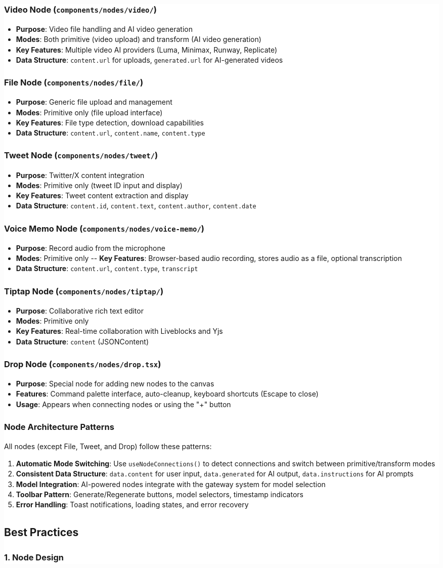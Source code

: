 ### Video Node (`components/nodes/video/`)
- **Purpose**: Video file handling and AI video generation
- **Modes**: Both primitive (video upload) and transform (AI video generation)
- **Key Features**: Multiple video AI providers (Luma, Minimax, Runway, Replicate)
- **Data Structure**: `content.url` for uploads, `generated.url` for AI-generated videos

### File Node (`components/nodes/file/`)
- **Purpose**: Generic file upload and management
- **Modes**: Primitive only (file upload interface)
- **Key Features**: File type detection, download capabilities
- **Data Structure**: `content.url`, `content.name`, `content.type`

### Tweet Node (`components/nodes/tweet/`)
- **Purpose**: Twitter/X content integration
- **Modes**: Primitive only (tweet ID input and display)
- **Key Features**: Tweet content extraction and display
- **Data Structure**: `content.id`, `content.text`, `content.author`, `content.date`

### Voice Memo Node (`components/nodes/voice-memo/`)
- **Purpose**: Record audio from the microphone
- **Modes**: Primitive only
-- **Key Features**: Browser-based audio recording, stores audio as a file, optional transcription
- **Data Structure**: `content.url`, `content.type`, `transcript`

### Tiptap Node (`components/nodes/tiptap/`)
- **Purpose**: Collaborative rich text editor
- **Modes**: Primitive only
- **Key Features**: Real-time collaboration with Liveblocks and Yjs
- **Data Structure**: `content` (JSONContent)

### Drop Node (`components/nodes/drop.tsx`)
- **Purpose**: Special node for adding new nodes to the canvas
- **Features**: Command palette interface, auto-cleanup, keyboard shortcuts (Escape to close)
- **Usage**: Appears when connecting nodes or using the "+" button

### Node Architecture Patterns

All nodes (except File, Tweet, and Drop) follow these patterns:

1. **Automatic Mode Switching**: Use `useNodeConnections()` to detect connections and switch between primitive/transform modes
2. **Consistent Data Structure**: `data.content` for user input, `data.generated` for AI output, `data.instructions` for AI prompts
3. **Model Integration**: AI-powered nodes integrate with the gateway system for model selection
4. **Toolbar Pattern**: Generate/Regenerate buttons, model selectors, timestamp indicators
5. **Error Handling**: Toast notifications, loading states, and error recovery

## Best Practices

### 1. Node Design

